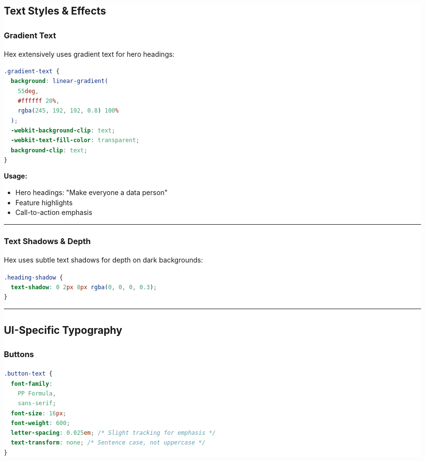 
## Text Styles & Effects

### Gradient Text

Hex extensively uses gradient text for hero headings:

```css
.gradient-text {
  background: linear-gradient(
    55deg,
    #ffffff 20%,
    rgba(245, 192, 192, 0.8) 100%
  );
  -webkit-background-clip: text;
  -webkit-text-fill-color: transparent;
  background-clip: text;
}
```

**Usage:**

- Hero headings: "Make everyone a data person"
- Feature highlights
- Call-to-action emphasis

---

### Text Shadows & Depth

Hex uses subtle text shadows for depth on dark backgrounds:

```css
.heading-shadow {
  text-shadow: 0 2px 8px rgba(0, 0, 0, 0.3);
}
```

---

## UI-Specific Typography

### Buttons

```css
.button-text {
  font-family:
    PP Formula,
    sans-serif;
  font-size: 16px;
  font-weight: 600;
  letter-spacing: 0.025em; /* Slight tracking for emphasis */
  text-transform: none; /* Sentence case, not uppercase */
}
```
